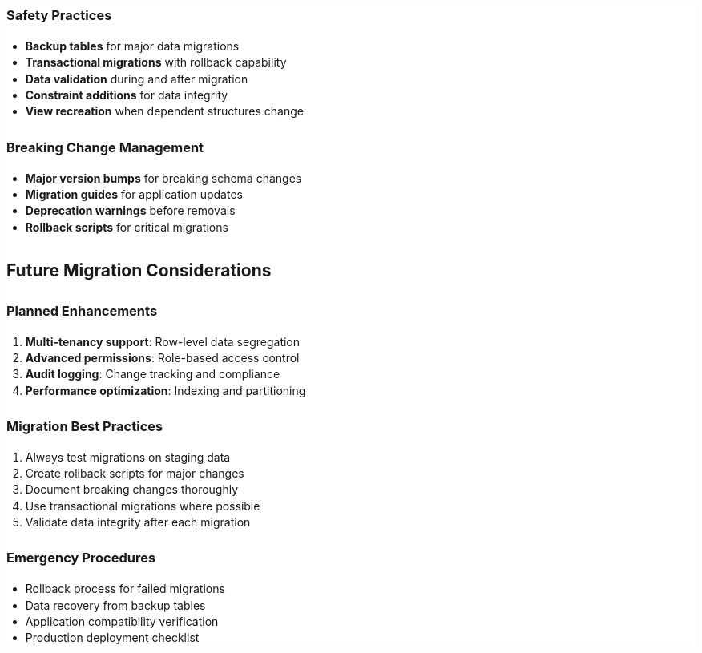 ### Safety Practices
- **Backup tables** for major data migrations
- **Transactional migrations** with rollback capability
- **Data validation** during and after migration
- **Constraint additions** for data integrity
- **View recreation** when dependent structures change

### Breaking Change Management
- **Major version bumps** for breaking schema changes
- **Migration guides** for application updates
- **Deprecation warnings** before removals
- **Rollback scripts** for critical migrations

## Future Migration Considerations

### Planned Enhancements
1. **Multi-tenancy support**: Row-level data segregation
2. **Advanced permissions**: Role-based access control
3. **Audit logging**: Change tracking and compliance
4. **Performance optimization**: Indexing and partitioning

### Migration Best Practices
1. Always test migrations on staging data
2. Create rollback scripts for major changes
3. Document breaking changes thoroughly
4. Use transactional migrations where possible
5. Validate data integrity after each migration

### Emergency Procedures
- Rollback process for failed migrations
- Data recovery from backup tables
- Application compatibility verification
- Production deployment checklist